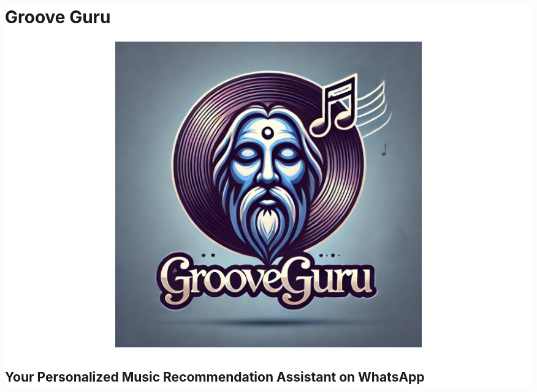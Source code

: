 # Groove Guru

<div align="center">
  <img src="GrooveGuru_Logo.jpg" alt="GrooveGuru Logo" width="500" height="500">
</div>

## Your Personalized Music Recommendation Assistant on WhatsApp
